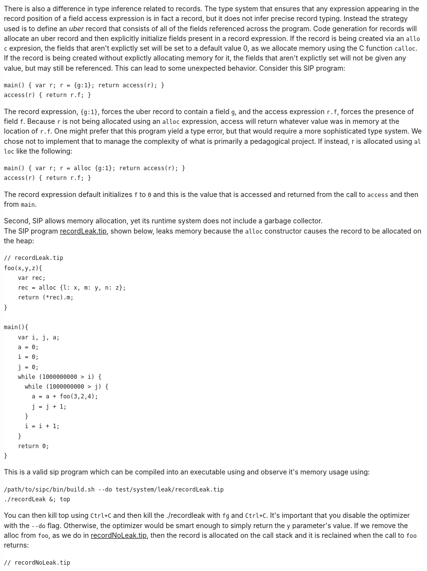 There is also a difference in type inference related to records.  The type system that ensures that any expression appearing in the record position of a field access expression is in fact a record, but it does not infer precise record typing.  Instead the strategy used is to define an *uber* record that consists of all of the fields referenced across the program. Code generation for records will allocate an uber record and then explicitly initialize fields present in a record expression. If the record is being created via an `alloc` expresion, the fields that aren't explictly set will be set to a default value 0, as we allocate memory using the C function `calloc`. If the record is being created without explictly allocating memory for it, the fields that aren't explictly set will not be given any value, but may still be referenced. This can lead to some unexpected behavior.  Consider this SIP program:
```
main() { var r; r = {g:1}; return access(r); }
access(r) { return r.f; }
```
The record expression, `{g:1}`, forces the uber record to contain a field `g`, and the access expression `r.f`, forces the presence of field `f`. Because `r` is not being allocated using an `alloc` expression, access will return whatever value was in memory at the location of `r.f`. 
One might prefer that this program yield a type error, but that would require a more sophisticated type system.  We chose not to implement that to manage the complexity of what is primarily a pedagogical project. If instead, r is allocated using `alloc` like the following:
```
main() { var r; r = alloc {g:1}; return access(r); }
access(r) { return r.f; }
```
The record expression default initializes `f` to `0` and this is the value that is accessed and returned from the call to `access` and then from `main`.  

Second, SIP allows memory allocation, yet its runtime system does not include a garbage collector.  
The SIP program [recordLeak.tip](test/system/leak/recordLeak.tip), shown below, leaks memory because the `alloc` constructor causes the record to be allocated on the heap:
```
// recordLeak.tip
foo(x,y,z){
    var rec;
    rec = alloc {l: x, m: y, n: z};
    return (*rec).m;
}

main(){
    var i, j, a;
    a = 0;
    i = 0;
    j = 0;
    while (1000000000 > i) { 
      while (1000000000 > j) { 
        a = a + foo(3,2,4);
        j = j + 1;
      }
      i = i + 1;
    }
    return 0;
}
```
This is a valid sip program which can be compiled into an executable using and observe it's memory usage using:
```
/path/to/sipc/bin/build.sh --do test/system/leak/recordLeak.tip
./recordLeak &; top
```
You can then kill top using `Ctrl+C` and then kill the ./recordleak with `fg` and `Ctrl+C`. It's important that you disable the optimizer with the `--do` flag. Otherwise, the optimizer would be smart enough to simply return the `y` parameter's value. If we remove the alloc from `foo`, as we do in [recordNoLeak.tip](test/system/leak/recordNoLeak.tip), then the record is allocated on the call stack and it is reclained when the call to `foo` returns:
```
// recordNoLeak.tip
```